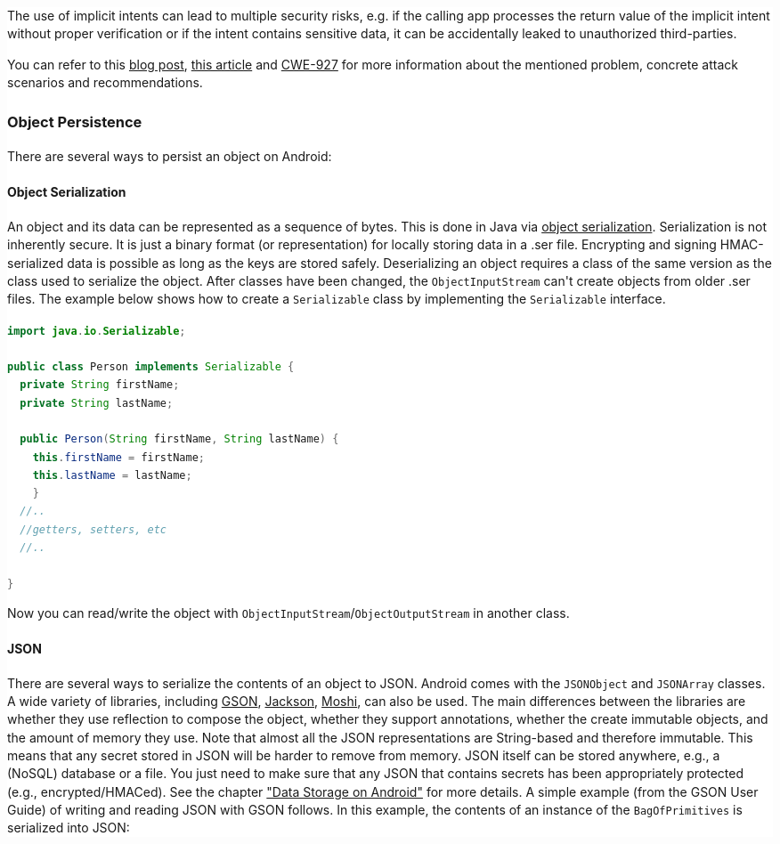 The use of implicit intents can lead to multiple security risks, e.g. if the calling app processes the return value of the implicit intent without proper verification or if the intent contains sensitive data, it can be accidentally leaked to unauthorized third-parties.

You can refer to this [blog post](https://blog.oversecured.com/Interception-of-Android-implicit-intents/ "Interception of Android implicit intents"), [this article](https://wiki.sei.cmu.edu/confluence/display/android/DRD03-J.+Do+not+broadcast+sensitive+information+using+an+implicit+intent "DRD03-J. Do not broadcast sensitive information using an implicit intent") and [CWE-927](https://cwe.mitre.org/data/definitions/927.html "CWE-927: Use of Implicit Intent for Sensitive Communication") for more information about the mentioned problem, concrete attack scenarios and recommendations.

### Object Persistence

There are several ways to persist an object on Android:

#### Object Serialization

An object and its data can be represented as a sequence of bytes. This is done in Java via [object serialization](https://developer.android.com/reference/java/io/Serializable.html "Serializable"). Serialization is not inherently secure. It is just a binary format (or representation) for locally storing data in a .ser file. Encrypting and signing HMAC-serialized data is possible as long as the keys are stored safely. Deserializing an object requires a class of the same version as the class used to serialize the object. After classes have been changed, the `ObjectInputStream` can't create objects from older .ser files. The example below shows how to create a `Serializable` class by implementing the `Serializable` interface.

```java
import java.io.Serializable;

public class Person implements Serializable {
  private String firstName;
  private String lastName;

  public Person(String firstName, String lastName) {
    this.firstName = firstName;
    this.lastName = lastName;
    }
  //..
  //getters, setters, etc
  //..

}

```

Now you can read/write the object with `ObjectInputStream`/`ObjectOutputStream` in another class.

#### JSON

There are several ways to serialize the contents of an object to JSON. Android comes with the `JSONObject` and `JSONArray` classes. A wide variety of libraries, including [GSON](https://github.com/google/gson "Google Gson"), [Jackson](https://github.com/FasterXML/jackson-core "Jackson core"), [Moshi](https://github.com/square/moshi "Moshi"), can also be used. The main differences between the libraries are whether they use reflection to compose the object, whether they support annotations, whether the create immutable objects, and the amount of memory they use. Note that almost all the JSON representations are String-based and therefore immutable. This means that any secret stored in JSON will be harder to remove from memory.
JSON itself can be stored anywhere, e.g., a (NoSQL) database or a file. You just need to make sure that any JSON that contains secrets has been appropriately protected (e.g., encrypted/HMACed). See the chapter ["Data Storage on Android"](0x05d-Testing-Data-Storage.md) for more details. A simple example (from the GSON User Guide) of writing and reading JSON with GSON follows. In this example, the contents of an instance of the `BagOfPrimitives` is serialized into JSON:
